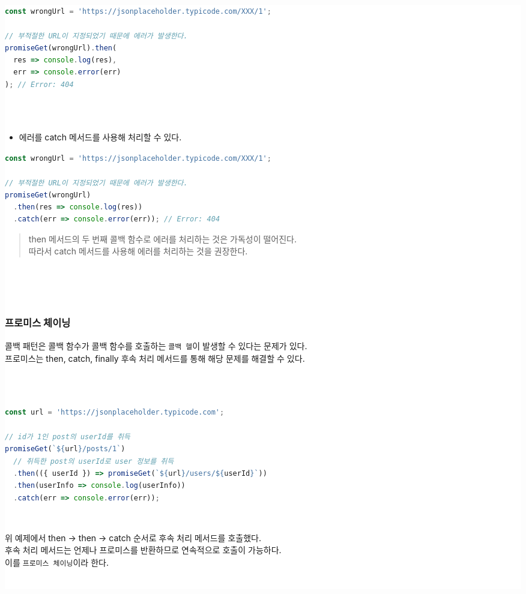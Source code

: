 ```javascript
const wrongUrl = 'https://jsonplaceholder.typicode.com/XXX/1';

// 부적절한 URL이 지정되었기 때문에 에러가 발생한다.
promiseGet(wrongUrl).then(
  res => console.log(res),
  err => console.error(err)
); // Error: 404
```

<br>
<br>

* 에러를 catch 메서드를 사용해 처리할 수 있다.  

```javascript
const wrongUrl = 'https://jsonplaceholder.typicode.com/XXX/1';

// 부적절한 URL이 지정되었기 때문에 에러가 발생한다.
promiseGet(wrongUrl)
  .then(res => console.log(res))
  .catch(err => console.error(err)); // Error: 404
```

> then 메서드의 두 번째 콜백 함수로 에러를 처리하는 것은 가독성이 떨어진다.  
> 따라서 catch 메서드를 사용해 에러를 처리하는 것을 권장한다.

<br>
<br>
<br>

### 프로미스 체이닝

콜백 패턴은 콜백 함수가 콜백 함수를 호출하는 `콜백 헬`이 발생할 수 있다는 문제가 있다.  
프로미스는 then, catch, finally 후속 처리 메서드를 통해 해당 문제를 해결할 수 있다.  

<br>
<br>

```javascript
const url = 'https://jsonplaceholder.typicode.com';

// id가 1인 post의 userId를 취득
promiseGet(`${url}/posts/1`)
  // 취득한 post의 userId로 user 정보를 취득
  .then(({ userId }) => promiseGet(`${url}/users/${userId}`))
  .then(userInfo => console.log(userInfo))
  .catch(err => console.error(err));
```

<br>
 
 위 예제에서 then -> then -> catch 순서로 후속 처리 메서드를 호출했다.  
 후속 처리 메서드는 언제나 프로미스를 반환하므로 연속적으로 호출이 가능하다.  
 이를 `프로미스 체이닝`이라 한다.

 <br>
 